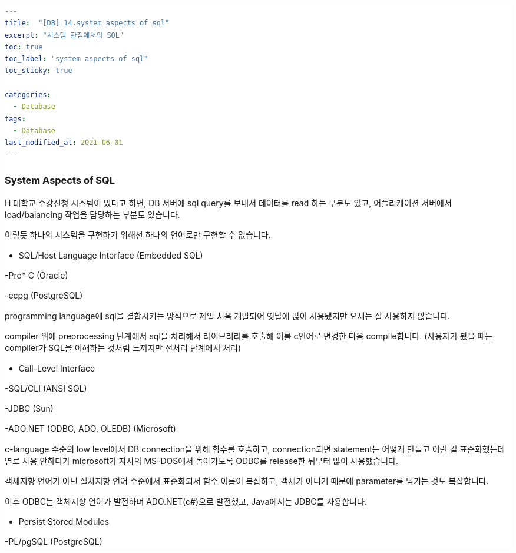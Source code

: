 ```yaml
---
title:  "[DB] 14.system aspects of sql"
excerpt: "시스템 관점에서의 SQL"
toc: true
toc_label: "system aspects of sql"
toc_sticky: true

categories:
  - Database
tags:
  - Database
last_modified_at: 2021-06-01
---
```



### System Aspects of SQL

H 대학교 수강신청 시스템이 있다고 하면, DB 서버에 sql query를 보내서 데이터를 read 하는 부분도 있고, 어플리케이션 서버에서 load/balancing 작업을 담당하는 부분도 있습니다.

이렇듯 하나의 시스템을 구현하기 위해선 하나의 언어로만 구현할 수 없습니다.



- SQL/Host Language Interface (Embedded SQL)

-Pro* C (Oracle)

-ecpg (PostgreSQL)



programming language에 sql을 결합시키는 방식으로 제일 처음 개발되어 옛날에 많이 사용됐지만 요새는 잘 사용하지 않습니다.

compiler 위에 preprocessing 단계에서 sql을 처리해서 라이브러리를 호출해 이를 c언어로 변경한 다음 compile합니다. (사용자가 봤을 때는 compiler가 SQL을 이해하는 것처럼 느끼지만 전처리 단계에서 처리)



- Call-Level Interface

-SQL/CLI (ANSI SQL)

-JDBC (Sun)

-ADO.NET (ODBC, ADO, OLEDB) (Microsoft)



c-language 수준의 low level에서 DB connection을 위해 함수를 호출하고, connection되면 statement는 어떻게 만들고 이런 걸 표준화했는데 별로 사용 안하다가  microsoft가 자사의 MS-DOS에서 돌아가도록 ODBC를 release한 뒤부터 많이 사용했습니다.

객체지향 언어가 아닌 절차지향 언어 수준에서 표준화되서 함수 이름이 복잡하고, 객체가 아니기 때문에 parameter를 넘기는 것도 복잡합니다.

이후 ODBC는 객체지향 언어가 발전하며 ADO.NET(c#)으로 발전했고, Java에서는 JDBC를 사용합니다.

 

- Persist Stored Modules

-PL/pgSQL (PostgreSQL)
